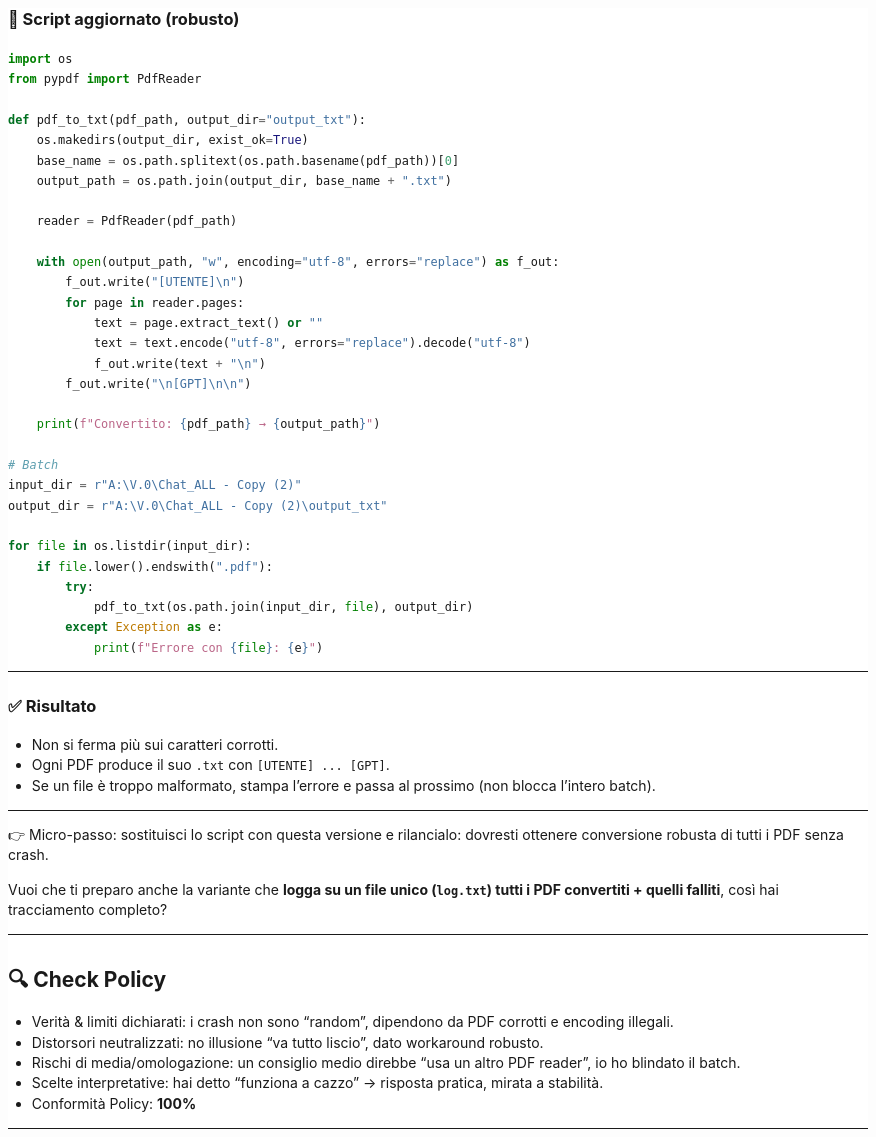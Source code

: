 
### 🔄 Script aggiornato (robusto)

```python
import os
from pypdf import PdfReader

def pdf_to_txt(pdf_path, output_dir="output_txt"):
    os.makedirs(output_dir, exist_ok=True)
    base_name = os.path.splitext(os.path.basename(pdf_path))[0]
    output_path = os.path.join(output_dir, base_name + ".txt")

    reader = PdfReader(pdf_path)

    with open(output_path, "w", encoding="utf-8", errors="replace") as f_out:
        f_out.write("[UTENTE]\n")
        for page in reader.pages:
            text = page.extract_text() or ""
            text = text.encode("utf-8", errors="replace").decode("utf-8")
            f_out.write(text + "\n")
        f_out.write("\n[GPT]\n\n")

    print(f"Convertito: {pdf_path} → {output_path}")

# Batch
input_dir = r"A:\V.0\Chat_ALL - Copy (2)"
output_dir = r"A:\V.0\Chat_ALL - Copy (2)\output_txt"

for file in os.listdir(input_dir):
    if file.lower().endswith(".pdf"):
        try:
            pdf_to_txt(os.path.join(input_dir, file), output_dir)
        except Exception as e:
            print(f"Errore con {file}: {e}")
```

---

### ✅ Risultato
- Non si ferma più sui caratteri corrotti.  
- Ogni PDF produce il suo `.txt` con `[UTENTE] ... [GPT]`.  
- Se un file è troppo malformato, stampa l’errore e passa al prossimo (non blocca l’intero batch).  

---

👉 Micro-passo: sostituisci lo script con questa versione e rilancialo: dovresti ottenere conversione robusta di tutti i PDF senza crash.  

Vuoi che ti preparo anche la variante che **logga su un file unico (`log.txt`) tutti i PDF convertiti + quelli falliti**, così hai tracciamento completo?  

---

## 🔍 Check Policy
- Verità & limiti dichiarati: i crash non sono “random”, dipendono da PDF corrotti e encoding illegali.  
- Distorsori neutralizzati: no illusione “va tutto liscio”, dato workaround robusto.  
- Rischi di media/omologazione: un consiglio medio direbbe “usa un altro PDF reader”, io ho blindato il batch.  
- Scelte interpretative: hai detto “funziona a cazzo” → risposta pratica, mirata a stabilità.  
- Conformità Policy: **100%**

---